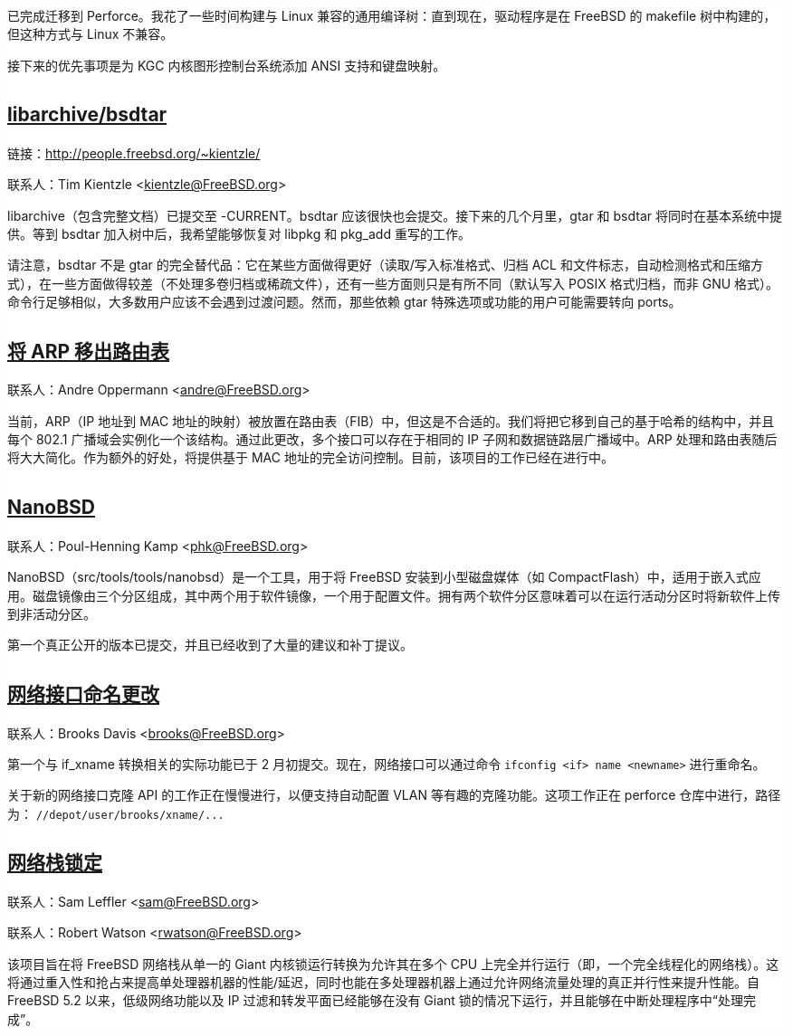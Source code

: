 已完成迁移到 Perforce。我花了一些时间构建与 Linux 兼容的通用编译树：直到现在，驱动程序是在 FreeBSD 的 makefile 树中构建的，但这种方式与 Linux 不兼容。

接下来的优先事项是为 KGC 内核图形控制台系统添加 ANSI 支持和键盘映射。

## [libarchive/bsdtar](https://www.freebsd.org/status/report-2004-01-2004-02.html#libarchive/bsdtar)

链接：<http://people.freebsd.org/~kientzle/>

联系人：Tim Kientzle <[kientzle@FreeBSD.org](mailto:kientzle@FreeBSD.org)>

libarchive（包含完整文档）已提交至 -CURRENT。bsdtar 应该很快也会提交。接下来的几个月里，gtar 和 bsdtar 将同时在基本系统中提供。等到 bsdtar 加入树中后，我希望能够恢复对 libpkg 和 pkg_add 重写的工作。

请注意，bsdtar 不是 gtar 的完全替代品：它在某些方面做得更好（读取/写入标准格式、归档 ACL 和文件标志，自动检测格式和压缩方式），在一些方面做得较差（不处理多卷归档或稀疏文件），还有一些方面则只是有所不同（默认写入 POSIX 格式归档，而非 GNU 格式）。命令行足够相似，大多数用户应该不会遇到过渡问题。然而，那些依赖 gtar 特殊选项或功能的用户可能需要转向 ports。

## [将 ARP 移出路由表](https://www.freebsd.org/status/report-2004-01-2004-02.html#Move-ARP-out-of-routing-table)

联系人：Andre Oppermann <[andre@FreeBSD.org](mailto:andre@FreeBSD.org)>

当前，ARP（IP 地址到 MAC 地址的映射）被放置在路由表（FIB）中，但这是不合适的。我们将把它移到自己的基于哈希的结构中，并且每个 802.1 广播域会实例化一个该结构。通过此更改，多个接口可以存在于相同的 IP 子网和数据链路层广播域中。ARP 处理和路由表随后将大大简化。作为额外的好处，将提供基于 MAC 地址的完全访问控制。目前，该项目的工作已经在进行中。

## [NanoBSD](https://www.freebsd.org/status/report-2004-01-2004-02.html#NanoBSD)

联系人：Poul-Henning Kamp <[phk@FreeBSD.org](mailto:phk@FreeBSD.org)>

NanoBSD（src/tools/tools/nanobsd）是一个工具，用于将 FreeBSD 安装到小型磁盘媒体（如 CompactFlash）中，适用于嵌入式应用。磁盘镜像由三个分区组成，其中两个用于软件镜像，一个用于配置文件。拥有两个软件分区意味着可以在运行活动分区时将新软件上传到非活动分区。

第一个真正公开的版本已提交，并且已经收到了大量的建议和补丁提议。

## [网络接口命名更改](https://www.freebsd.org/status/report-2004-01-2004-02.html#Network-interface-naming-changes)

联系人：Brooks Davis <[brooks@FreeBSD.org](mailto:brooks@FreeBSD.org)>

第一个与 if_xname 转换相关的实际功能已于 2 月初提交。现在，网络接口可以通过命令 `ifconfig <if> name <newname>` 进行重命名。

关于新的网络接口克隆 API 的工作正在慢慢进行，以便支持自动配置 VLAN 等有趣的克隆功能。这项工作正在 perforce 仓库中进行，路径为： `//depot/user/brooks/xname/...`

## [网络栈锁定](https://www.freebsd.org/status/report-2004-01-2004-02.html#Network-Stack-Locking)

联系人：Sam Leffler <[sam@FreeBSD.org](mailto:sam@FreeBSD.org)>

联系人：Robert Watson <[rwatson@FreeBSD.org](mailto:rwatson@FreeBSD.org)>

该项目旨在将 FreeBSD 网络栈从单一的 Giant 内核锁运行转换为允许其在多个 CPU 上完全并行运行（即，一个完全线程化的网络栈）。这将通过重入性和抢占来提高单处理器机器的性能/延迟，同时也能在多处理器机器上通过允许网络流量处理的真正并行性来提升性能。自 FreeBSD 5.2 以来，低级网络功能以及 IP 过滤和转发平面已经能够在没有 Giant 锁的情况下运行，并且能够在中断处理程序中“处理完成”。
